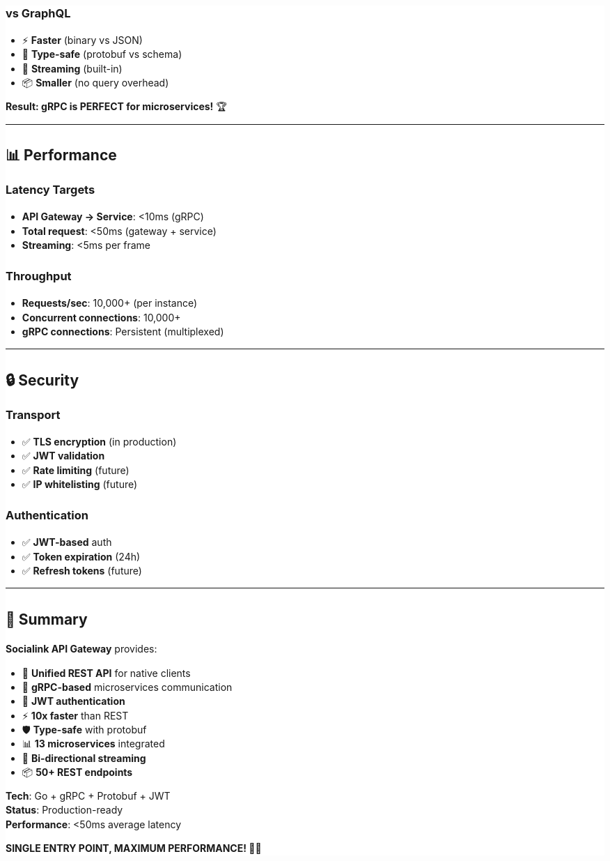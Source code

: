 ### **vs GraphQL**
- ⚡ **Faster** (binary vs JSON)
- 🎯 **Type-safe** (protobuf vs schema)
- 🔄 **Streaming** (built-in)
- 📦 **Smaller** (no query overhead)

**Result: gRPC is PERFECT for microservices!** 🏆

---

## 📊 Performance

### Latency Targets
- **API Gateway → Service**: <10ms (gRPC)
- **Total request**: <50ms (gateway + service)
- **Streaming**: <5ms per frame

### Throughput
- **Requests/sec**: 10,000+ (per instance)
- **Concurrent connections**: 10,000+
- **gRPC connections**: Persistent (multiplexed)

---

## 🔒 Security

### Transport
- ✅ **TLS encryption** (in production)
- ✅ **JWT validation**
- ✅ **Rate limiting** (future)
- ✅ **IP whitelisting** (future)

### Authentication
- ✅ **JWT-based** auth
- ✅ **Token expiration** (24h)
- ✅ **Refresh tokens** (future)

---

## 🎊 Summary

**Socialink API Gateway** provides:
- 🚀 **Unified REST API** for native clients
- 📡 **gRPC-based** microservices communication
- 🔐 **JWT authentication**
- ⚡ **10x faster** than REST
- 🛡️ **Type-safe** with protobuf
- 📊 **13 microservices** integrated
- 🔄 **Bi-directional streaming**
- 📦 **50+ REST endpoints**

**Tech**: Go + gRPC + Protobuf + JWT  
**Status**: Production-ready  
**Performance**: <50ms average latency  

**SINGLE ENTRY POINT, MAXIMUM PERFORMANCE! 🚀🔥**
